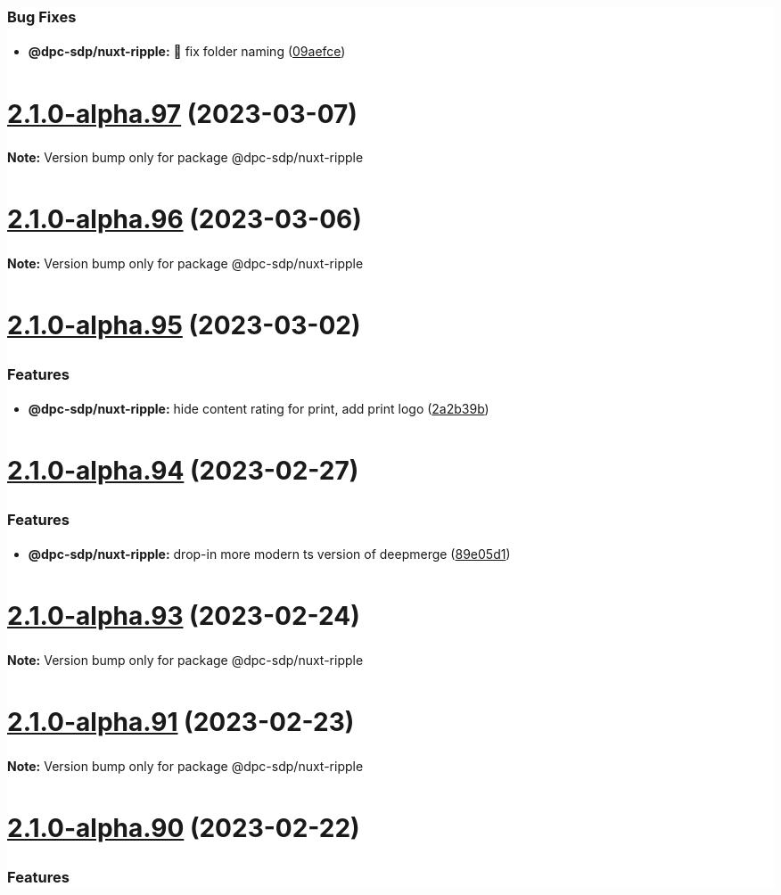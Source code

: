 ### Bug Fixes

* **@dpc-sdp/nuxt-ripple:** :bug: fix folder naming ([09aefce](https://github.com/dpc-sdp/ripple-framework/commit/09aefce4afc8685f5fc5f1bf8d6947b8af8f4fe1))

# [2.1.0-alpha.97](https://github.com/dpc-sdp/ripple-framework/compare/v2.1.0-alpha.96...v2.1.0-alpha.97) (2023-03-07)

**Note:** Version bump only for package @dpc-sdp/nuxt-ripple

# [2.1.0-alpha.96](https://github.com/dpc-sdp/ripple-framework/compare/v2.1.0-alpha.95...v2.1.0-alpha.96) (2023-03-06)

**Note:** Version bump only for package @dpc-sdp/nuxt-ripple

# [2.1.0-alpha.95](https://github.com/dpc-sdp/ripple-framework/compare/v2.1.0-alpha.94...v2.1.0-alpha.95) (2023-03-02)

### Features

* **@dpc-sdp/nuxt-ripple:** hide content rating for print, add print logo ([2a2b39b](https://github.com/dpc-sdp/ripple-framework/commit/2a2b39b5f93235aae2337c22b1fd77745d5da13f))

# [2.1.0-alpha.94](https://github.com/dpc-sdp/ripple-framework/compare/v2.1.0-alpha.93...v2.1.0-alpha.94) (2023-02-27)

### Features

* **@dpc-sdp/nuxt-ripple:** drop-in more modern ts version of deepmerge ([89e05d1](https://github.com/dpc-sdp/ripple-framework/commit/89e05d1be71b128b60cc0152c463c1fe0316f2da))

# [2.1.0-alpha.93](https://github.com/dpc-sdp/ripple-framework/compare/v2.1.0-alpha.92...v2.1.0-alpha.93) (2023-02-24)

**Note:** Version bump only for package @dpc-sdp/nuxt-ripple

# [2.1.0-alpha.91](https://github.com/dpc-sdp/ripple-framework/compare/v2.1.0-alpha.90...v2.1.0-alpha.91) (2023-02-23)

**Note:** Version bump only for package @dpc-sdp/nuxt-ripple

# [2.1.0-alpha.90](https://github.com/dpc-sdp/ripple-framework/compare/v2.1.0-alpha.89...v2.1.0-alpha.90) (2023-02-22)

### Features
